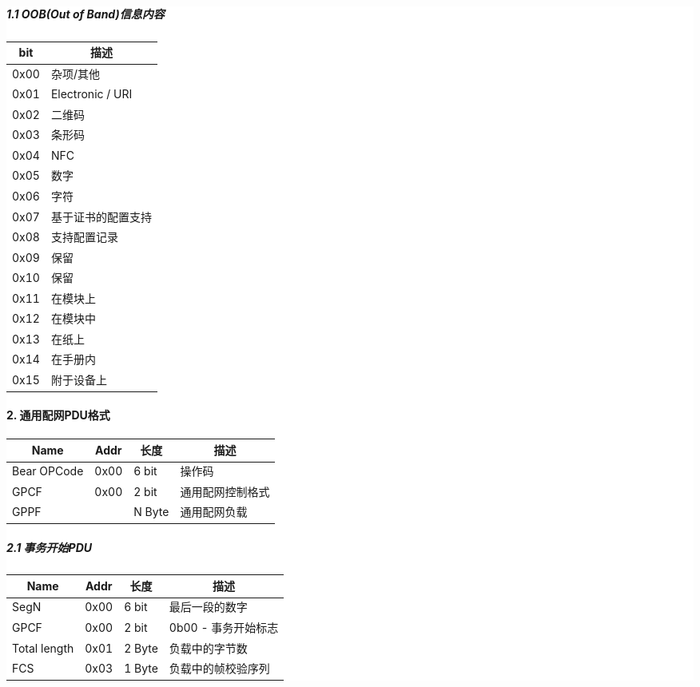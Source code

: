 ##### 1.1 OOB(Out of Band)信息内容

|bit|描述|
|---|---|
|0x00|杂项/其他|
|0x01|Electronic / URI|
|0x02|二维码|
|0x03|条形码|
|0x04|NFC|
|0x05|数字|
|0x06|字符|
|0x07|基于证书的配置支持|
|0x08|支持配置记录|
|0x09|保留|
|0x10|保留|
|0x11|在模块上|
|0x12|在模块中|
|0x13|在纸上|
|0x14|在手册内|
|0x15|附于设备上|

#### 2. 通用配网PDU格式

|Name|Addr|长度|描述|
|---|---|---|---|
|Bear OPCode|0x00|6 bit|操作码|
|GPCF|0x00|2 bit|通用配网控制格式|
|GPPF||N Byte|通用配网负载|

##### 2.1 事务开始PDU

|Name|Addr|长度|描述|
|---|---|---|---|
|SegN|0x00|6 bit|最后一段的数字|
|GPCF|0x00|2 bit|0b00 - 事务开始标志|
|Total length|0x01|2 Byte|负载中的字节数|
|FCS|0x03|1 Byte|负载中的帧校验序列|

